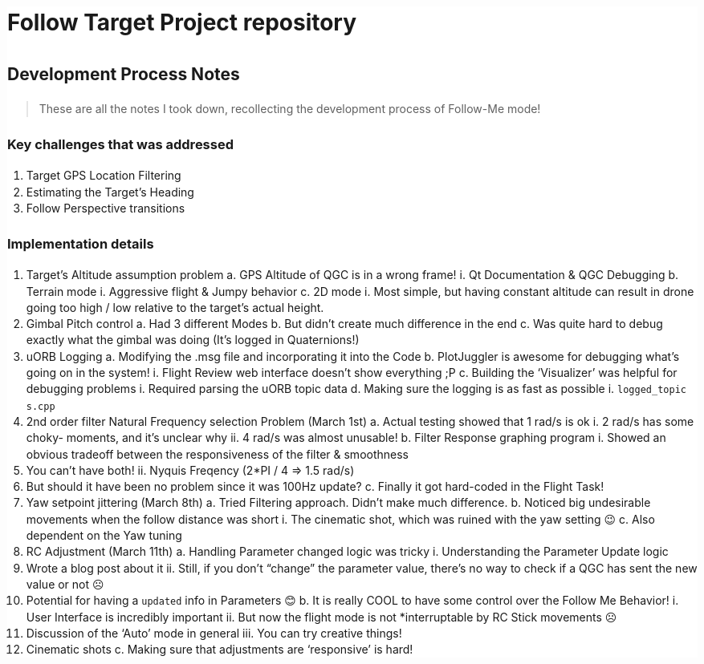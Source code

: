 # Follow Target Project repository

## Development Process Notes
> These are all the notes I took down, recollecting the development process of Follow-Me mode!

### Key challenges that was addressed
1.	Target GPS Location Filtering
2.	Estimating the Target’s Heading
3.	Follow Perspective transitions

### Implementation details
1.	Target’s Altitude assumption problem
a.	GPS Altitude of QGC is in a wrong frame!
i.	Qt Documentation & QGC Debugging
b.	Terrain mode
i.	Aggressive flight & Jumpy behavior
c.	2D mode
i.	Most simple, but having constant altitude can result in drone going too high / low relative to the target’s actual height.
2.	Gimbal Pitch control
a.	Had 3 different Modes
b.	But didn’t create much difference in the end
c.	Was quite hard to debug exactly what the gimbal was doing (It’s logged in Quaternions!)
3.	uORB Logging
a.	Modifying the .msg file and incorporating it into the Code
b.	PlotJuggler is awesome for debugging what’s going on in the system!
i.	Flight Review web interface doesn’t show everything ;P
c.	Building the ‘Visualizer’ was helpful for debugging problems
i.	Required parsing the uORB topic data
d.	Making sure the logging is as fast as possible
i.	`logged_topics.cpp`
4.	2nd order filter Natural Frequency selection Problem (March 1st)
a.	Actual testing showed that 1 rad/s is ok
i.	2 rad/s has some choky- moments, and it’s unclear why
ii.	4 rad/s was almost unusable!
b.	Filter Response graphing program
i.	Showed an obvious tradeoff between the responsiveness of the filter & smoothness
1.	You can’t have both!
ii.	Nyquis Freqency (2*PI / 4 => 1.5 rad/s)
1.	But should it have been no problem since it was 100Hz update?
c.	Finally it got hard-coded in the Flight Task!
5.	Yaw setpoint jittering (March 8th)
a.	Tried Filtering approach. Didn’t make much difference.
b.	Noticed big undesirable movements when the follow distance was short
i.	The cinematic shot, which was ruined with the yaw setting 😉
c.	Also dependent on the Yaw tuning
6.	RC Adjustment (March 11th)
a.	Handling Parameter changed logic was tricky
i.	Understanding the Parameter Update logic
1.	Wrote a blog post about it
ii.	Still, if you don’t “change” the parameter value, there’s no way to check if a QGC has sent the new value or not ☹
1.	Potential for having a `updated` info in Parameters 😊
b.	It is really COOL to have some control over the Follow Me Behavior!
i.	User Interface is incredibly important
ii.	But now the flight mode is not *interruptable by RC Stick movements ☹
1.	Discussion of the ‘Auto’ mode in general
iii.	You can try creative things!
1.	Cinematic shots
c.	Making sure that adjustments are ‘responsive’ is hard!